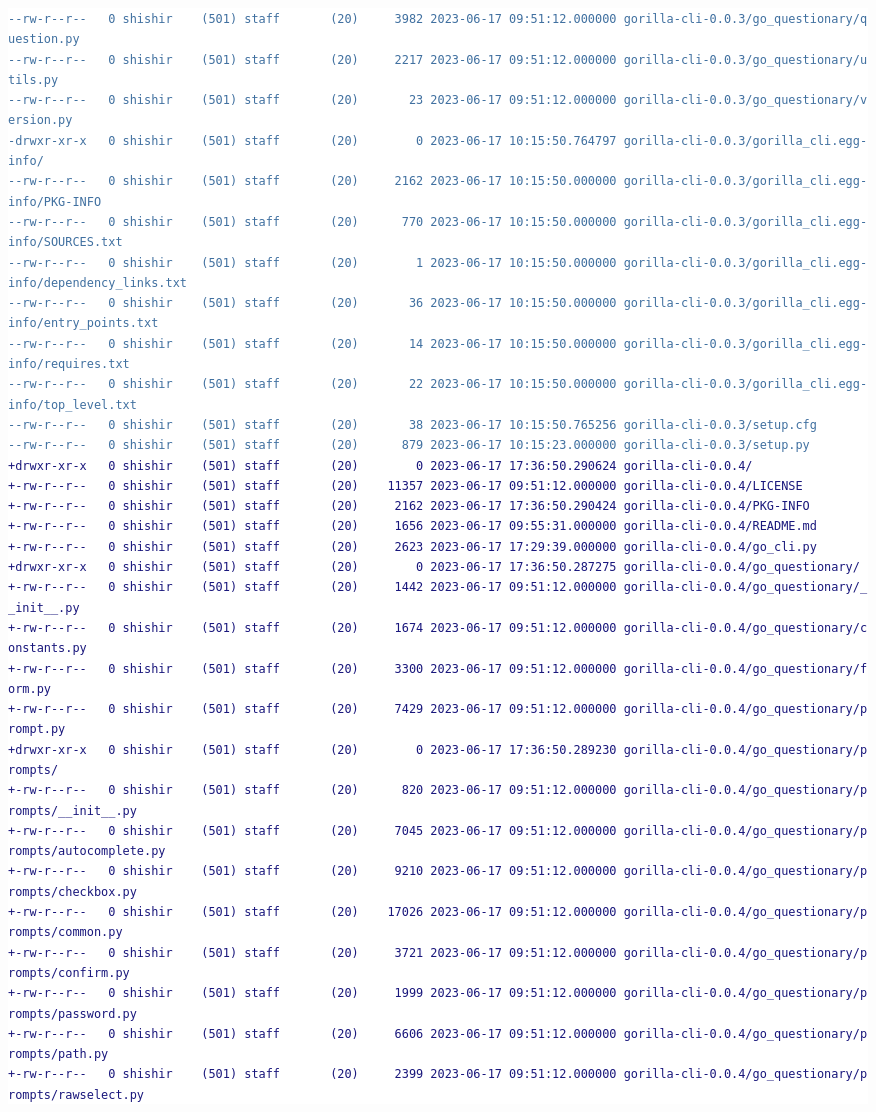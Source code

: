 ```diff
--rw-r--r--   0 shishir    (501) staff       (20)     3982 2023-06-17 09:51:12.000000 gorilla-cli-0.0.3/go_questionary/question.py
--rw-r--r--   0 shishir    (501) staff       (20)     2217 2023-06-17 09:51:12.000000 gorilla-cli-0.0.3/go_questionary/utils.py
--rw-r--r--   0 shishir    (501) staff       (20)       23 2023-06-17 09:51:12.000000 gorilla-cli-0.0.3/go_questionary/version.py
-drwxr-xr-x   0 shishir    (501) staff       (20)        0 2023-06-17 10:15:50.764797 gorilla-cli-0.0.3/gorilla_cli.egg-info/
--rw-r--r--   0 shishir    (501) staff       (20)     2162 2023-06-17 10:15:50.000000 gorilla-cli-0.0.3/gorilla_cli.egg-info/PKG-INFO
--rw-r--r--   0 shishir    (501) staff       (20)      770 2023-06-17 10:15:50.000000 gorilla-cli-0.0.3/gorilla_cli.egg-info/SOURCES.txt
--rw-r--r--   0 shishir    (501) staff       (20)        1 2023-06-17 10:15:50.000000 gorilla-cli-0.0.3/gorilla_cli.egg-info/dependency_links.txt
--rw-r--r--   0 shishir    (501) staff       (20)       36 2023-06-17 10:15:50.000000 gorilla-cli-0.0.3/gorilla_cli.egg-info/entry_points.txt
--rw-r--r--   0 shishir    (501) staff       (20)       14 2023-06-17 10:15:50.000000 gorilla-cli-0.0.3/gorilla_cli.egg-info/requires.txt
--rw-r--r--   0 shishir    (501) staff       (20)       22 2023-06-17 10:15:50.000000 gorilla-cli-0.0.3/gorilla_cli.egg-info/top_level.txt
--rw-r--r--   0 shishir    (501) staff       (20)       38 2023-06-17 10:15:50.765256 gorilla-cli-0.0.3/setup.cfg
--rw-r--r--   0 shishir    (501) staff       (20)      879 2023-06-17 10:15:23.000000 gorilla-cli-0.0.3/setup.py
+drwxr-xr-x   0 shishir    (501) staff       (20)        0 2023-06-17 17:36:50.290624 gorilla-cli-0.0.4/
+-rw-r--r--   0 shishir    (501) staff       (20)    11357 2023-06-17 09:51:12.000000 gorilla-cli-0.0.4/LICENSE
+-rw-r--r--   0 shishir    (501) staff       (20)     2162 2023-06-17 17:36:50.290424 gorilla-cli-0.0.4/PKG-INFO
+-rw-r--r--   0 shishir    (501) staff       (20)     1656 2023-06-17 09:55:31.000000 gorilla-cli-0.0.4/README.md
+-rw-r--r--   0 shishir    (501) staff       (20)     2623 2023-06-17 17:29:39.000000 gorilla-cli-0.0.4/go_cli.py
+drwxr-xr-x   0 shishir    (501) staff       (20)        0 2023-06-17 17:36:50.287275 gorilla-cli-0.0.4/go_questionary/
+-rw-r--r--   0 shishir    (501) staff       (20)     1442 2023-06-17 09:51:12.000000 gorilla-cli-0.0.4/go_questionary/__init__.py
+-rw-r--r--   0 shishir    (501) staff       (20)     1674 2023-06-17 09:51:12.000000 gorilla-cli-0.0.4/go_questionary/constants.py
+-rw-r--r--   0 shishir    (501) staff       (20)     3300 2023-06-17 09:51:12.000000 gorilla-cli-0.0.4/go_questionary/form.py
+-rw-r--r--   0 shishir    (501) staff       (20)     7429 2023-06-17 09:51:12.000000 gorilla-cli-0.0.4/go_questionary/prompt.py
+drwxr-xr-x   0 shishir    (501) staff       (20)        0 2023-06-17 17:36:50.289230 gorilla-cli-0.0.4/go_questionary/prompts/
+-rw-r--r--   0 shishir    (501) staff       (20)      820 2023-06-17 09:51:12.000000 gorilla-cli-0.0.4/go_questionary/prompts/__init__.py
+-rw-r--r--   0 shishir    (501) staff       (20)     7045 2023-06-17 09:51:12.000000 gorilla-cli-0.0.4/go_questionary/prompts/autocomplete.py
+-rw-r--r--   0 shishir    (501) staff       (20)     9210 2023-06-17 09:51:12.000000 gorilla-cli-0.0.4/go_questionary/prompts/checkbox.py
+-rw-r--r--   0 shishir    (501) staff       (20)    17026 2023-06-17 09:51:12.000000 gorilla-cli-0.0.4/go_questionary/prompts/common.py
+-rw-r--r--   0 shishir    (501) staff       (20)     3721 2023-06-17 09:51:12.000000 gorilla-cli-0.0.4/go_questionary/prompts/confirm.py
+-rw-r--r--   0 shishir    (501) staff       (20)     1999 2023-06-17 09:51:12.000000 gorilla-cli-0.0.4/go_questionary/prompts/password.py
+-rw-r--r--   0 shishir    (501) staff       (20)     6606 2023-06-17 09:51:12.000000 gorilla-cli-0.0.4/go_questionary/prompts/path.py
+-rw-r--r--   0 shishir    (501) staff       (20)     2399 2023-06-17 09:51:12.000000 gorilla-cli-0.0.4/go_questionary/prompts/rawselect.py
```